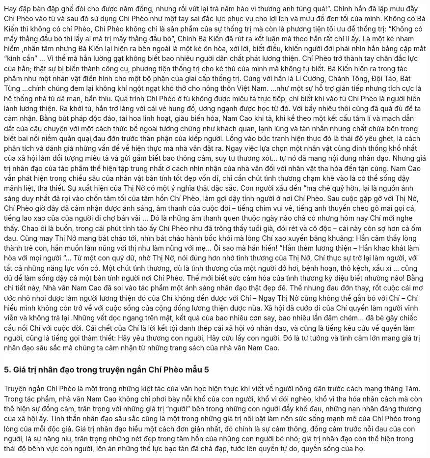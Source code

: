 Hay đập bàn đập ghế đòi cho được năm đồng, nhưng rồi vứt lại trả năm hào vì thương anh túng quá\!”. Chính hắn đã lập mưu đẫy Chí Phèo vào tù và sau đó sử dụng Chí Phèo như một tay sai đắc lực phục vụ cho lợi ích và mưu đồ đen tối của mình. Không có Bá Kiến thì không có chí Phèo, Chí Phèo không chỉ là sản phẩm của sự thống trị mà còn là phương tiện tối ưu để thống trị: “Không có mấy thằng đầu bò thì lấy ai mà trị mấy thằng đầu bò”, Chính Bá Kiến đã rút ra kết luận mà theo hắn rất chí lí ấy. Là một kẻ nham hiểm ,nhẫn tâm nhưng Bá Kiến lại hiện ra bên ngoài là một kẻ ôn hòa, xởi lởi, biết điều, khiến người đời phải nhìn hắn bằng cặp mắt “kính cẩn” …
Vì thế mà hắn lường gạt không biết bao nhiêu người dân chất phát lương thiện. Chí Phèo trở thành tay chân đắc lực của hắn; thật sự bị biến thành công cụ, phương tiện thống trị cho kẻ thù của mình mà không tự biết. Bá Kiến hiện ra trong tác phẩm như một nhân vật điển hình cho một bộ phận của giai cấp thống trị. Cùng với hắn là Lí Cường, Chánh Tổng, Đội Tảo, Bát Tùng …chính chúng đem lại không khí ngột ngạt khó thở cho nông thôn Việt Nam. …như một sự hỗ trợ gián tiếp nhưng tích cực là hệ thống nhà tù dã man, bẩn thỉu. Quá trình Chí Phèo ở tù không được miêu tả trực tiếp, chỉ biết khi vào tù Chí Phèo là người hiền lành lương thiện.
Ra khởi tù, hắn trở làng với cái vẻ hung đồ, ương ngạnh được học từ đó. Với bấy nhiêu thôi cũng đã quá đủ để ta cảm nhận. Bằng bút pháp độc đáo, tài hoa linh hoạt, giàu biến hóa, Nam Cao khi tả, khi kể theo một kết cấu tâm lí và mạch dẫn dắt của câu chuyện với một cách thức bề ngoài tưởng chừng như khách quan, lạnh lùng và tàn nhẫn nhưng chất chứa bên trong biết bai nỗi niềm quằn quại,đau đớn trước thân phận của kiếp người. Lồng vào bức tranh hiện thực đó là thái độ yêu ghét, là cách phân tích và dánh giá những vấn đề về hiện thực mà nhà văn đặt ra. Ngay việc lựa chọn một nhân vật cùng đinh thống khổ nhất của xã hội làm đối tượng miêu tả và gửi gắm biết bao thông cảm, suy tư thương xót… tự nó đã mang nội dung nhân đạo. Nhưng giá trị nhân đạo của tác phẩm thể hiện tập trung nhất ở cách nhìn nhận của nhà văn đối với nhân vật tha hóa đến tận cùng.
Nam Cao vẫn phát hiện trong chiều sâu của nhân vật bản tính tốt đẹp vốn dĩ, chỉ cần chút tình thương chạm khẽ vào là có thể sống dậy mãnh liệt, tha thiết. Sự xuất hiện của Thị Nở có một ý nghĩa thật đặc sắc. Con người xấu đến “ma chê quỷ hờn, lại là nguồn ánh sáng duy nhất đã rọi vào chốn tăm tối của tâm hồn Chí Phèo, làm gợi dậy tính người ở nơi Chí Phèo. Sau cuộc gặp gỡ với Thị Nở, Chí Phèo giờ đây đã cảm nhận được ánh sáng, âm thanh của cuộc đời – tiếng chim vui vẻ, tiếng anh thuyền chèo gõ mái gọi cá, tiếng lao xao của của người đi chợ bán vải …
Đó là những âm thanh quen thuộc ngày nào chả có nhưng hôm nay Chí mới nghe thấy. Chao ôi là buồn, trong cái phút tỉnh táo ấy Chí Phèo như đã trông thấy tuổi già, đói rét và cô độc – cái này còn sợ hơn cả ốm đau. Cũng may Thị Nở mang bát cháo tới, nhìn bát cháo hành bốc khói mà lòng Chí xao xuyến bâng khuâng: Hắn cảm thấy lòng thành trẻ con, hắn muốn làm nũng với thị như làm nũng với mẹ… Ôi sao mà hắn hiền\! “Hắn thèm lương thiện – Hắn khao khát làm hòa với mọi người “… Từ một con quỷ dữ, nhờ Thị Nở, nói đúng hơn nhờ tình thương của Thị Nở, Chí thực sự trở lại làm người, với tất cả những năng lực vốn có. Một chút tình thương, dù là tình thương của một người dở hơi, bệnh hoạn, thô kệch, xấu xí … cũng đủ để làm sống dậy cả một bản tính người nơi Chí Phèo. Thế mới biết sức cảm hóa của tình thương kỳ diệu biết nhường nào\! Bằng chi tiết này, Nhà văn Nam Cao đã soi vào tác phẩm một ánh sáng nhân đạo thật đẹp đẽ.
Thế nhưng đau đớn thay, rốt cuộc cái mơ ước nhỏ nhoi được làm người lương thiện đó của Chí không đến được với Chí – Ngay Thị Nở cũng không thể gắn bó với Chí – Chí hiểu mình không còn trở về với cuộc sống của cộng đồng lương thiện được nữa. Xã hội đã cướp đi của Chí quyền làm người vĩnh viễn và không trả lại .Những vết dọc ngang trên mặt, kết quả của bao nhiêu cơn say, bao nhiêu lần đâm chém… đã bẻ gãy chiếc cầu nối Chí với cuộc đời.
Cái chết của Chí là lời kết tội đanh thép cái xã hội vô nhân đao, và cũng là tiếng kêu cứu về quyền làm người, cũng là tiếng gọi thảm thiết: Hãy yêu thương con người, Hãy cứu lấy con người. Đó là tư tưởng và tình cảm lớn mang giá trị nhân đạo sâu sắc mà chúng ta cảm nhận từ những trang sách của nhà văn Nam Cao.
### 5\. Giá trị nhân đạo trong truyện ngắn Chí Phèo mẫu 5
Truyện ngắn Chí Phèo là một trong những kiệt tác của văn học hiện thực khi viết về người nông dân trước cách mạng tháng Tám. Trong tác phẩm, nhà văn Nam Cao không chỉ phơi bày nỗi khổ của con người, khổ vì đói nghèo, khổ vì tha hóa nhân cách mà còn thể hiện sự đồng cảm, trân trọng với những giá trị “người” bên trong những con người đầy khổ đau, những nạn nhân đáng thương của xã hội ấy. Tinh thần nhân đạo sâu sắc cũng là một trong những giá trị nổi bật làm nên sức sống mạnh mẽ của Chí Phèo trong lòng của mỗi độc giả.
Giá trị nhân đạo hiểu một cách đơn giản nhất, đó chính là sự cảm thông, đồng cảm trước nỗi đau của con người, là sự nâng niu, trân trọng những nét đẹp trong tâm hồn của những con người bé nhỏ; giá trị nhân đạo còn thể hiện trong thái độ bênh vực con người, lên án những thế lực bạo tàn đã chà đạp, tước lên quyền tự do, quyền sống của họ.